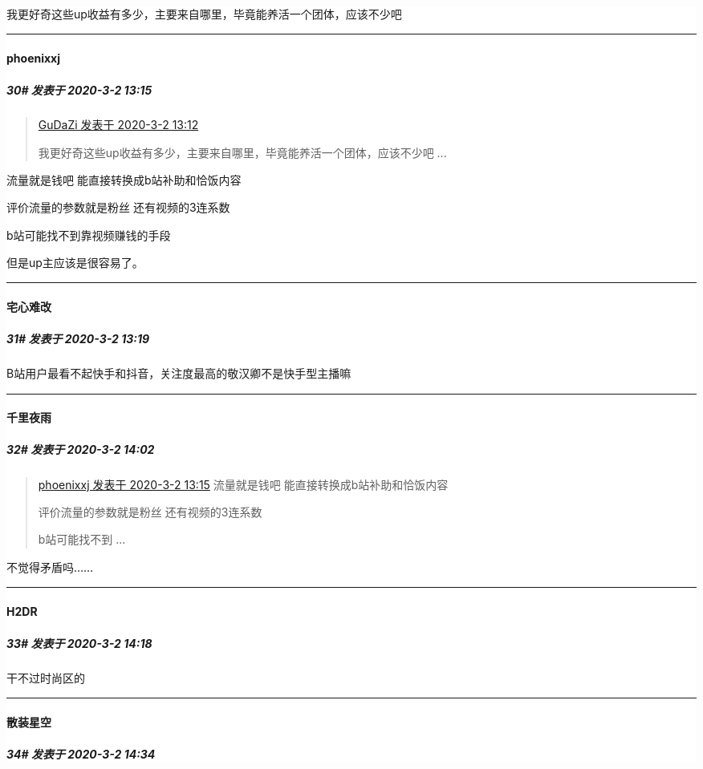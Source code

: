 
我更好奇这些up收益有多少，主要来自哪里，毕竟能养活一个团体，应该不少吧


-----

####  phoenixxj  
##### 30#       发表于 2020-3-2 13:15


<blockquote><a href="httphttps://bbs.saraba1st.com/2b/forum.php?mod=redirect&amp;goto=findpost&amp;pid=46589910&amp;ptid=1916629" target="_blank">GuDaZi 发表于 2020-3-2 13:12</a>

我更好奇这些up收益有多少，主要来自哪里，毕竟能养活一个团体，应该不少吧 ...</blockquote>
流量就是钱吧 能直接转换成b站补助和恰饭内容

评价流量的参数就是粉丝 还有视频的3连系数

b站可能找不到靠视频赚钱的手段

但是up主应该是很容易了。


-----

####  宅心难改  
##### 31#       发表于 2020-3-2 13:19


B站用户最看不起快手和抖音，关注度最高的敬汉卿不是快手型主播嘛


-----

####  千里夜雨  
##### 32#       发表于 2020-3-2 14:02


<blockquote><a href="httphttps://bbs.saraba1st.com/2b/forum.php?mod=redirect&amp;goto=findpost&amp;pid=46589942&amp;ptid=1916629" target="_blank">phoenixxj 发表于 2020-3-2 13:15</a>
流量就是钱吧 能直接转换成b站补助和恰饭内容

评价流量的参数就是粉丝 还有视频的3连系数

b站可能找不到 ...</blockquote>
不觉得矛盾吗……


-----

####  H2DR  
##### 33#       发表于 2020-3-2 14:18


干不过时尚区的


-----

####  散装星空  
##### 34#       发表于 2020-3-2 14:34
